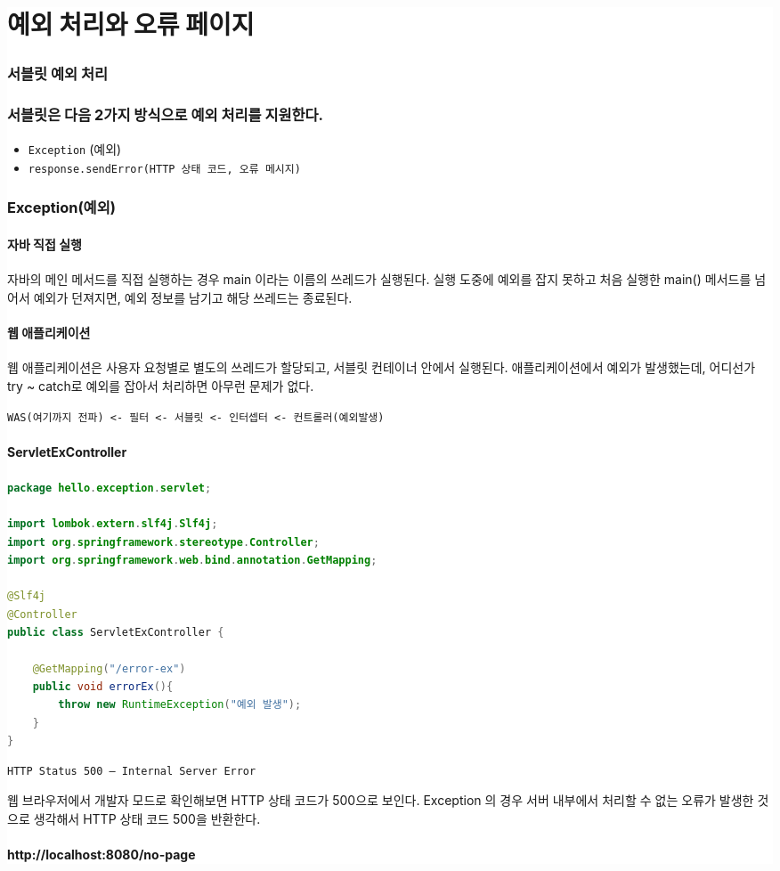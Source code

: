 # 예외 처리와 오류 페이지

### 서블릿 예외 처리


### 서블릿은 다음 2가지 방식으로 예외 처리를 지원한다. 
* `Exception` (예외)
* `response.sendError(HTTP 상태 코드, 오류 메시지)`

### Exception(예외)

#### 자바 직접 실행
자바의 메인 메서드를 직접 실행하는 경우 main 이라는 이름의 쓰레드가 실행된다.
실행 도중에 예외를 잡지 못하고 처음 실행한 main() 메서드를 넘어서 예외가 던져지면, 예외 정보를 남기고 해당 쓰레드는 종료된다.


#### 웹 애플리케이션
웹 애플리케이션은 사용자 요청별로 별도의 쓰레드가 할당되고, 서블릿 컨테이너 안에서 실행된다. 
애플리케이션에서 예외가 발생했는데, 어디선가 try ~ catch로 예외를 잡아서 처리하면 아무런 문제가 없다.

```
WAS(여기까지 전파) <- 필터 <- 서블릿 <- 인터셉터 <- 컨트롤러(예외발생)
```

#### ServletExController

```java
package hello.exception.servlet;

import lombok.extern.slf4j.Slf4j;
import org.springframework.stereotype.Controller;
import org.springframework.web.bind.annotation.GetMapping;

@Slf4j
@Controller
public class ServletExController {

    @GetMapping("/error-ex")
    public void errorEx(){
        throw new RuntimeException("예외 발생");
    }
}
```

```
HTTP Status 500 – Internal Server Error
```

웹 브라우저에서 개발자 모드로 확인해보면 HTTP 상태 코드가 500으로 보인다.
Exception 의 경우 서버 내부에서 처리할 수 없는 오류가 발생한 것으로 생각해서 HTTP 상태 코드 500을 반환한다.


#### http://localhost:8080/no-page

